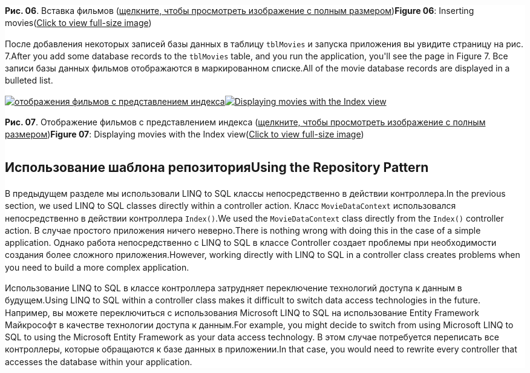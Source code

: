 <span data-ttu-id="79f9f-207">**Рис. 06**. Вставка фильмов ([щелкните, чтобы просмотреть изображение с полным размером](creating-model-classes-with-linq-to-sql-cs/_static/image18.png))</span><span class="sxs-lookup"><span data-stu-id="79f9f-207">**Figure 06**: Inserting movies([Click to view full-size image](creating-model-classes-with-linq-to-sql-cs/_static/image18.png))</span></span>

<span data-ttu-id="79f9f-208">После добавления некоторых записей базы данных в таблицу `tblMovies` и запуска приложения вы увидите страницу на рис. 7.</span><span class="sxs-lookup"><span data-stu-id="79f9f-208">After you add some database records to the `tblMovies` table, and you run the application, you'll see the page in Figure 7.</span></span> <span data-ttu-id="79f9f-209">Все записи базы данных фильмов отображаются в маркированном списке.</span><span class="sxs-lookup"><span data-stu-id="79f9f-209">All of the movie database records are displayed in a bulleted list.</span></span>

<span data-ttu-id="79f9f-210">[![отображения фильмов с представлением индекса](creating-model-classes-with-linq-to-sql-cs/_static/image20.png)](creating-model-classes-with-linq-to-sql-cs/_static/image19.png)</span><span class="sxs-lookup"><span data-stu-id="79f9f-210">[![Displaying movies with the Index view](creating-model-classes-with-linq-to-sql-cs/_static/image20.png)](creating-model-classes-with-linq-to-sql-cs/_static/image19.png)</span></span>

<span data-ttu-id="79f9f-211">**Рис. 07**. Отображение фильмов с представлением индекса ([щелкните, чтобы просмотреть изображение с полным размером](creating-model-classes-with-linq-to-sql-cs/_static/image21.png))</span><span class="sxs-lookup"><span data-stu-id="79f9f-211">**Figure 07**: Displaying movies with the Index view([Click to view full-size image](creating-model-classes-with-linq-to-sql-cs/_static/image21.png))</span></span>

## <a name="using-the-repository-pattern"></a><span data-ttu-id="79f9f-212">Использование шаблона репозитория</span><span class="sxs-lookup"><span data-stu-id="79f9f-212">Using the Repository Pattern</span></span>

<span data-ttu-id="79f9f-213">В предыдущем разделе мы использовали LINQ to SQL классы непосредственно в действии контроллера.</span><span class="sxs-lookup"><span data-stu-id="79f9f-213">In the previous section, we used LINQ to SQL classes directly within a controller action.</span></span> <span data-ttu-id="79f9f-214">Класс `MovieDataContext` использовался непосредственно в действии контроллера `Index()`.</span><span class="sxs-lookup"><span data-stu-id="79f9f-214">We used the `MovieDataContext` class directly from the `Index()` controller action.</span></span> <span data-ttu-id="79f9f-215">В случае простого приложения ничего неверно.</span><span class="sxs-lookup"><span data-stu-id="79f9f-215">There is nothing wrong with doing this in the case of a simple application.</span></span> <span data-ttu-id="79f9f-216">Однако работа непосредственно с LINQ to SQL в классе Controller создает проблемы при необходимости создания более сложного приложения.</span><span class="sxs-lookup"><span data-stu-id="79f9f-216">However, working directly with LINQ to SQL in a controller class creates problems when you need to build a more complex application.</span></span>

<span data-ttu-id="79f9f-217">Использование LINQ to SQL в классе контроллера затрудняет переключение технологий доступа к данным в будущем.</span><span class="sxs-lookup"><span data-stu-id="79f9f-217">Using LINQ to SQL within a controller class makes it difficult to switch data access technologies in the future.</span></span> <span data-ttu-id="79f9f-218">Например, вы можете переключиться с использования Microsoft LINQ to SQL на использование Entity Framework Майкрософт в качестве технологии доступа к данным.</span><span class="sxs-lookup"><span data-stu-id="79f9f-218">For example, you might decide to switch from using Microsoft LINQ to SQL to using the Microsoft Entity Framework as your data access technology.</span></span> <span data-ttu-id="79f9f-219">В этом случае потребуется переписать все контроллеры, которые обращаются к базе данных в приложении.</span><span class="sxs-lookup"><span data-stu-id="79f9f-219">In that case, you would need to rewrite every controller that accesses the database within your application.</span></span>
